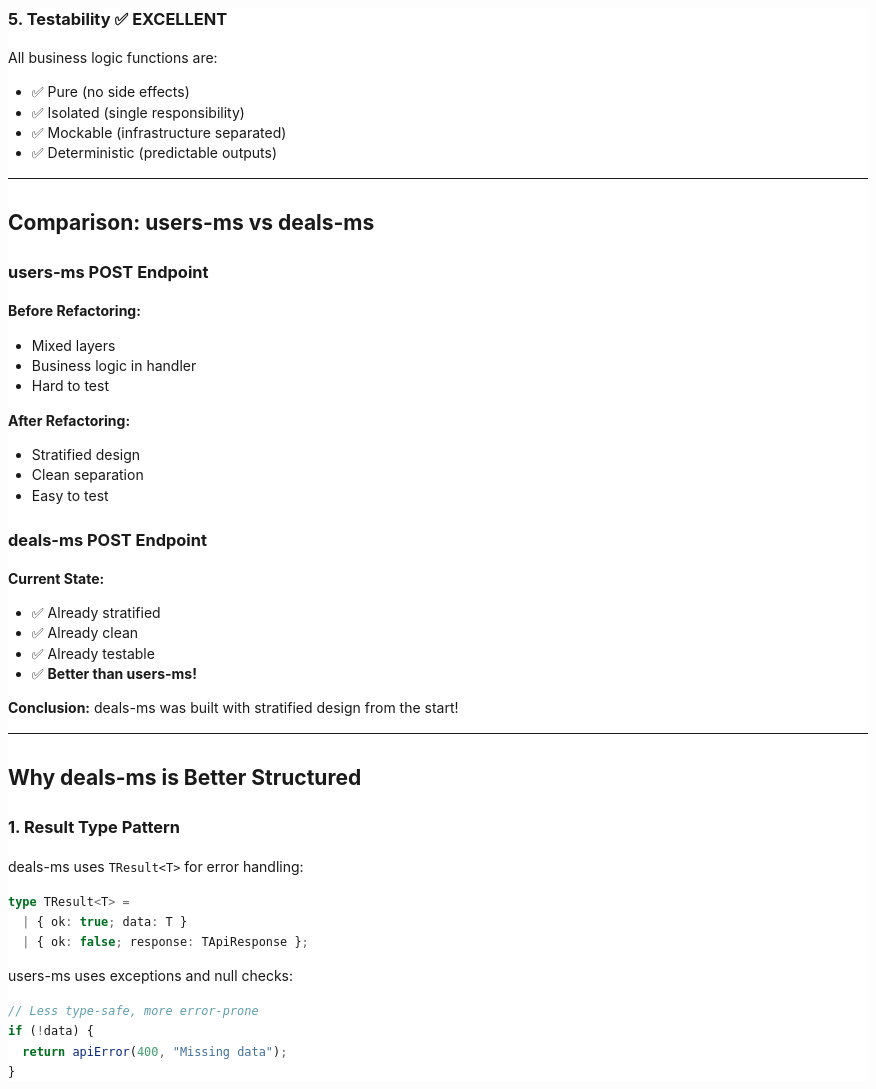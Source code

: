### **5. Testability** ✅ EXCELLENT

All business logic functions are:
- ✅ Pure (no side effects)
- ✅ Isolated (single responsibility)
- ✅ Mockable (infrastructure separated)
- ✅ Deterministic (predictable outputs)

---

## Comparison: users-ms vs deals-ms

### **users-ms POST Endpoint**

**Before Refactoring:**
- Mixed layers
- Business logic in handler
- Hard to test

**After Refactoring:**
- Stratified design
- Clean separation
- Easy to test

### **deals-ms POST Endpoint**

**Current State:**
- ✅ Already stratified
- ✅ Already clean
- ✅ Already testable
- ✅ **Better than users-ms!**

**Conclusion:** deals-ms was built with stratified design from the start!

---

## Why deals-ms is Better Structured

### **1. Result Type Pattern**

deals-ms uses `TResult<T>` for error handling:
```typescript
type TResult<T> = 
  | { ok: true; data: T }
  | { ok: false; response: TApiResponse };
```

users-ms uses exceptions and null checks:
```typescript
// Less type-safe, more error-prone
if (!data) {
  return apiError(400, "Missing data");
}
```
